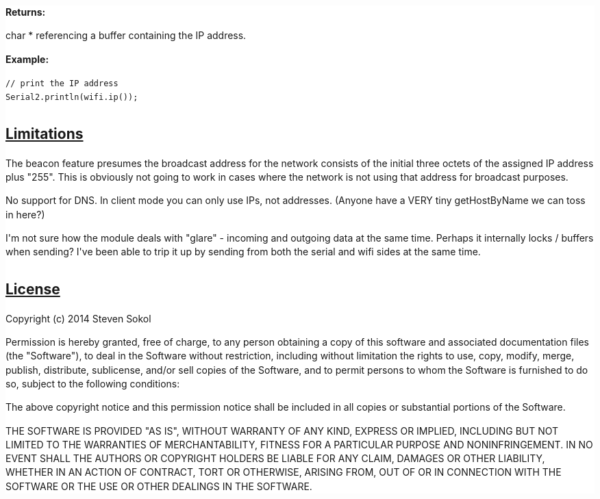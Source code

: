 **Returns:**

char * referencing a buffer containing the IP address.

**Example:**

	// print the IP address 
	Serial2.println(wifi.ip());
	
## [Limitations](id:section-limitations)


The beacon feature presumes the broadcast address for the network consists of the initial three octets of the assigned IP address plus "255". This is obviously not going to work in cases where the network is not using that address for broadcast purposes.

No support for DNS. In client mode you can only use IPs, not addresses. (Anyone have a VERY tiny getHostByName we can toss in here?)

I'm not sure how the module deals with "glare" - incoming and outgoing data at the same time. Perhaps it internally locks / buffers when sending? I've been able to trip it up by sending from both the serial and wifi sides at the same time.

## [License](id:section-license)

Copyright (c) 2014 Steven Sokol

Permission is hereby granted, free of charge, to any person obtaining a copy of this software and associated documentation files (the "Software"), to deal in the Software without restriction, including without limitation the rights to use, copy, modify, merge, publish, distribute, sublicense, and/or sell copies of the Software, and to permit persons to whom the Software is furnished to do so, subject to the following conditions:

The above copyright notice and this permission notice shall be included in all copies or substantial portions of the Software.

THE SOFTWARE IS PROVIDED "AS IS", WITHOUT WARRANTY OF ANY KIND, EXPRESS OR IMPLIED, INCLUDING BUT NOT LIMITED TO THE WARRANTIES OF MERCHANTABILITY, FITNESS FOR A PARTICULAR PURPOSE AND NONINFRINGEMENT. IN NO EVENT SHALL THE AUTHORS OR COPYRIGHT HOLDERS BE LIABLE FOR ANY CLAIM, DAMAGES OR OTHER LIABILITY, WHETHER IN AN ACTION OF CONTRACT, TORT OR OTHERWISE, ARISING FROM, OUT OF OR IN CONNECTION WITH THE SOFTWARE OR THE USE OR OTHER DEALINGS IN THE SOFTWARE.
